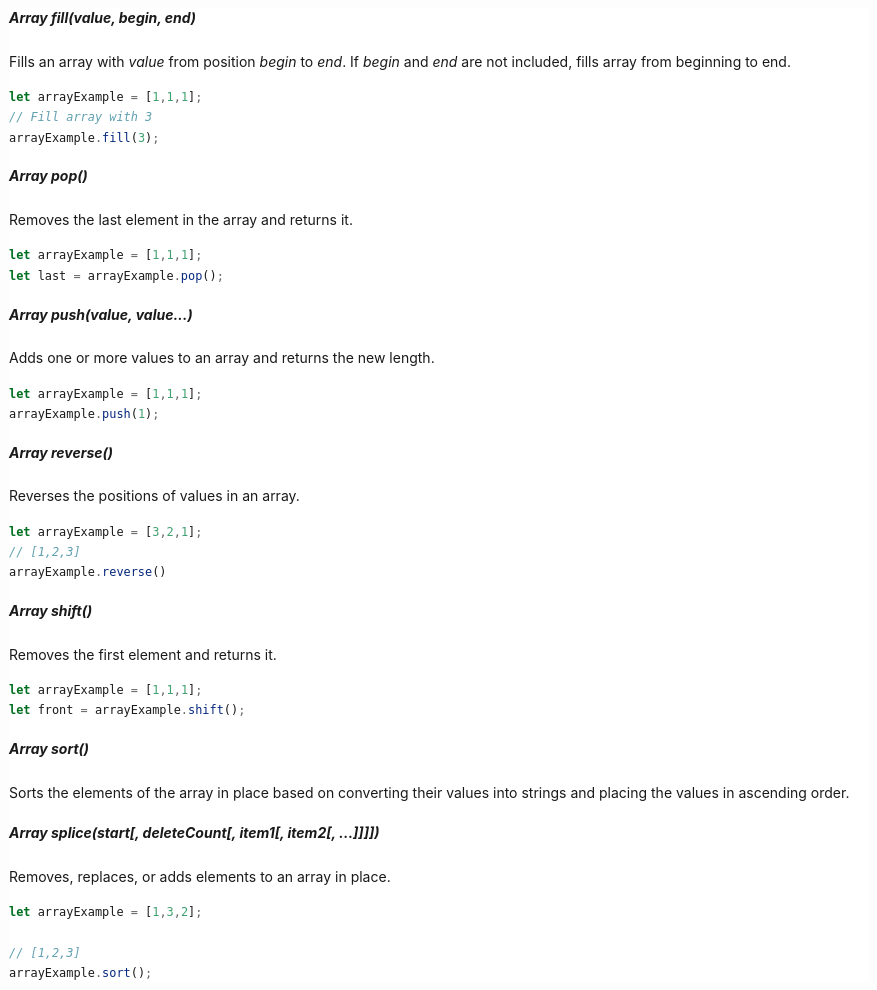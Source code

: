 ##### Array **fill(value, begin, end)**

Fills an array with *value* from position *begin* to *end*. If *begin* and *end* are not included, fills array from beginning to end.

```javascript
let arrayExample = [1,1,1];
// Fill array with 3
arrayExample.fill(3);
```

##### Array **pop()**

Removes the last element in the array and returns it.

```javascript
let arrayExample = [1,1,1];
let last = arrayExample.pop();
```

##### Array **push(value, value...)**

Adds one or more values to an array and returns the new length.

```javascript
let arrayExample = [1,1,1];
arrayExample.push(1);
```

##### Array **reverse()**

Reverses the positions of values in an array.

```javascript
let arrayExample = [3,2,1];
// [1,2,3]
arrayExample.reverse()
```

##### Array **shift()**

Removes the first element and returns it.

```javascript
let arrayExample = [1,1,1];
let front = arrayExample.shift();
```

##### Array **sort()**

Sorts the elements of the array in place based on converting their values into strings and placing the values in ascending order.

##### Array **splice(start[, deleteCount[, item1[, item2[, ...]]]])**

Removes, replaces, or adds elements to an array in place.

```javascript
let arrayExample = [1,3,2];

// [1,2,3]
arrayExample.sort();
```
